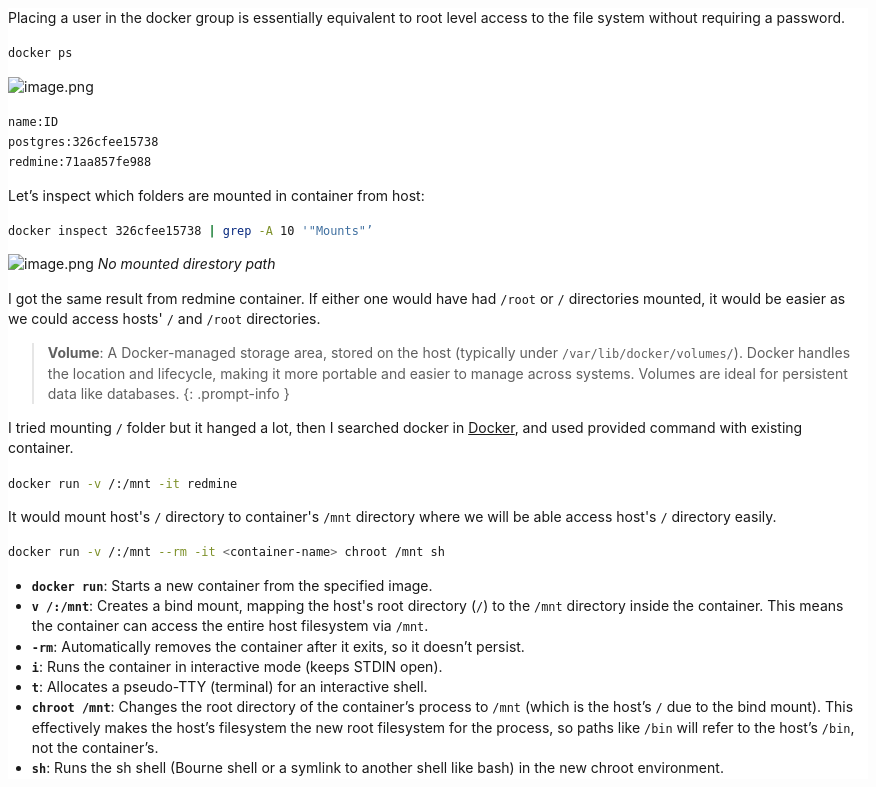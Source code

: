 Placing a user in the docker group is essentially equivalent to root level access to the file system without requiring a password.

```bash
docker ps
```

![image.png](image%2021.png)

```text
name:ID
postgres:326cfee15738
redmine:71aa857fe988
```

Let’s inspect which folders are mounted in container from host:

```bash
docker inspect 326cfee15738 | grep -A 10 '"Mounts"’
```

![image.png](image%2022.png)
_No mounted direstory path_

I got the same result from redmine container. If either one would have had `/root` or `/` directories mounted, it would be easier as we could access hosts' `/` and `/root` directories. 

> **Volume**: A Docker-managed storage area, stored on the host (typically under `/var/lib/docker/volumes/`). Docker handles the location and lifecycle, making it more portable and easier to manage across systems. Volumes are ideal for persistent data like databases.
{: .prompt-info }

I tried mounting `/` folder but it hanged a lot, then I searched docker in [Docker](https://gtfobins.github.io/gtfobins/docker/#shell), and used provided command with existing container.

```bash
docker run -v /:/mnt -it redmine
```
It would mount host's `/` directory to container's `/mnt` directory where we will be able access host's `/` directory easily.

```bash
docker run -v /:/mnt --rm -it <container-name> chroot /mnt sh
```

- **`docker run`**: Starts a new container from the specified <container-name> image.
- **`v /:/mnt`**: Creates a bind mount, mapping the host's root directory (`/`) to the `/mnt` directory inside the container. This means the container can access the entire host filesystem via `/mnt`.
- **`-rm`**: Automatically removes the container after it exits, so it doesn’t persist.
- **`i`**: Runs the container in interactive mode (keeps STDIN open).
- **`t`**: Allocates a pseudo-TTY (terminal) for an interactive shell.
- **`chroot /mnt`**: Changes the root directory of the container’s process to `/mnt` (which is the host’s `/` due to the bind mount). This effectively makes the host’s filesystem the new root filesystem for the process, so paths like `/bin` will refer to the host’s `/bin`, not the container’s.
- **`sh`**: Runs the sh shell (Bourne shell or a symlink to another shell like bash) in the new chroot environment.
